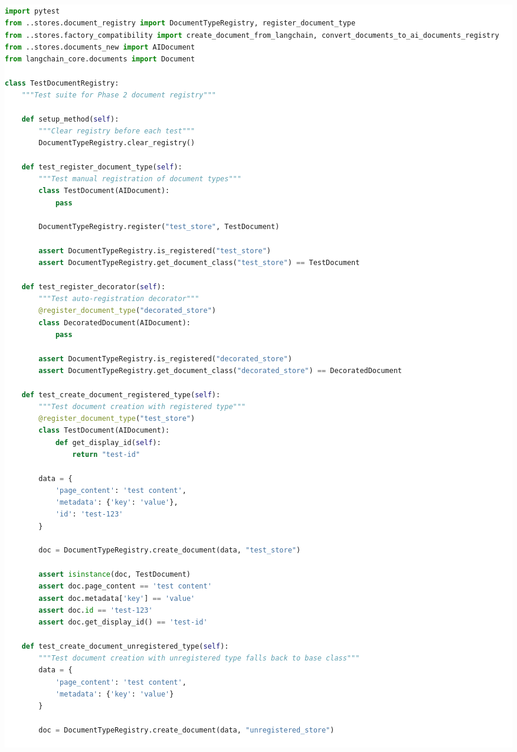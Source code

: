 ```python
import pytest
from ..stores.document_registry import DocumentTypeRegistry, register_document_type
from ..stores.factory_compatibility import create_document_from_langchain, convert_documents_to_ai_documents_registry
from ..stores.documents_new import AIDocument
from langchain_core.documents import Document

class TestDocumentRegistry:
    """Test suite for Phase 2 document registry"""
    
    def setup_method(self):
        """Clear registry before each test"""
        DocumentTypeRegistry.clear_registry()
    
    def test_register_document_type(self):
        """Test manual registration of document types"""
        class TestDocument(AIDocument):
            pass
        
        DocumentTypeRegistry.register("test_store", TestDocument)
        
        assert DocumentTypeRegistry.is_registered("test_store")
        assert DocumentTypeRegistry.get_document_class("test_store") == TestDocument
    
    def test_register_decorator(self):
        """Test auto-registration decorator"""
        @register_document_type("decorated_store")
        class DecoratedDocument(AIDocument):
            pass
        
        assert DocumentTypeRegistry.is_registered("decorated_store")
        assert DocumentTypeRegistry.get_document_class("decorated_store") == DecoratedDocument
    
    def test_create_document_registered_type(self):
        """Test document creation with registered type"""
        @register_document_type("test_store")
        class TestDocument(AIDocument):
            def get_display_id(self):
                return "test-id"
        
        data = {
            'page_content': 'test content',
            'metadata': {'key': 'value'},
            'id': 'test-123'
        }
        
        doc = DocumentTypeRegistry.create_document(data, "test_store")
        
        assert isinstance(doc, TestDocument)
        assert doc.page_content == 'test content'
        assert doc.metadata['key'] == 'value'
        assert doc.id == 'test-123'
        assert doc.get_display_id() == 'test-id'
    
    def test_create_document_unregistered_type(self):
        """Test document creation with unregistered type falls back to base class"""
        data = {
            'page_content': 'test content',
            'metadata': {'key': 'value'}
        }
        
        doc = DocumentTypeRegistry.create_document(data, "unregistered_store")
        
```